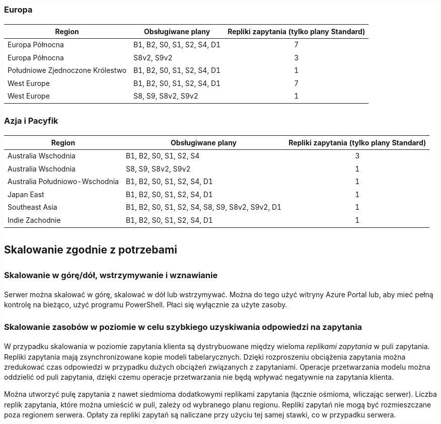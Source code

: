 ### <a name="europe"></a>Europa

|Region  | Obsługiwane plany | Repliki zapytania (tylko plany Standard) |
|---------|---------|:---------:|
|Europa Północna     |    B1, B2, S0, S1, S2, S4, D1      |    7     |
|Europa Północna     |    S8v2, S9v2      |    3     |
|Południowe Zjednoczone Królestwo     |    B1, B2, S0, S1, S2, S4, D1      |     1    |
|West Europe     |    B1, B2, S0, S1, S2, S4, D1   |    7    |
|West Europe    |   S8, S9, S8v2, S9v2  |  1  |

### <a name="asia-pacific"></a>Azja i Pacyfik 

|Region  | Obsługiwane plany | Repliki zapytania (tylko plany Standard) |
|---------|---------|:---------:|
|Australia Wschodnia     |    B1, B2, S0, S1, S2, S4     |    3     |
|Australia Wschodnia     |    S8, S9, S8v2, S9v2    |    1     |
|Australia Południowo-Wschodnia     | B1, B2, S0, S1, S2, S4, D1       |    1     |
|Japan East     |   B1, B2, S0, S1, S2, S4, D1       |    1     |
|Southeast Asia     |     B1, B2, S0, S1, S2, S4, S8, S9, S8v2, S9v2, D1     |   1      |
|Indie Zachodnie     |    B1, B2, S0, S1, S2, S4, D1     |    1     |

## <a name="scale-to-your-needs"></a>Skalowanie zgodnie z potrzebami

### <a name="scale-updown-pause-and-resume"></a>Skalowanie w górę/dół, wstrzymywanie i wznawianie

Serwer można skalować w górę, skalować w dół lub wstrzymywać. Można do tego użyć witryny Azure Portal lub, aby mieć pełną kontrolę na bieżąco, użyć programu PowerShell. Płaci się wyłącznie za użyte zasoby.  

### <a name="scale-out-resources-for-fast-query-responses"></a>Skalowanie zasobów w poziomie w celu szybkiego uzyskiwania odpowiedzi na zapytania

W przypadku skalowania w poziomie zapytania klienta są dystrybuowane między wieloma *replikami zapytania* w puli zapytania. Repliki zapytania mają zsynchronizowane kopie modeli tabelarycznych. Dzięki rozproszeniu obciążenia zapytania można zredukować czas odpowiedzi w przypadku dużych obciążeń związanych z zapytaniami. Operacje przetwarzania modelu można oddzielić od puli zapytania, dzięki czemu operacje przetwarzania nie będą wpływać negatywnie na zapytania klienta. 

Można utworzyć pulę zapytania z nawet siedmioma dodatkowymi replikami zapytania (łącznie ośmioma, wliczając serwer). Liczba replik zapytania, które można umieścić w puli, zależy od wybranego planu regionu. Repliki zapytań nie mogą być rozmieszczane poza regionem serwera. Opłaty za repliki zapytań są naliczane przy użyciu tej samej stawki, co w przypadku serwera.
